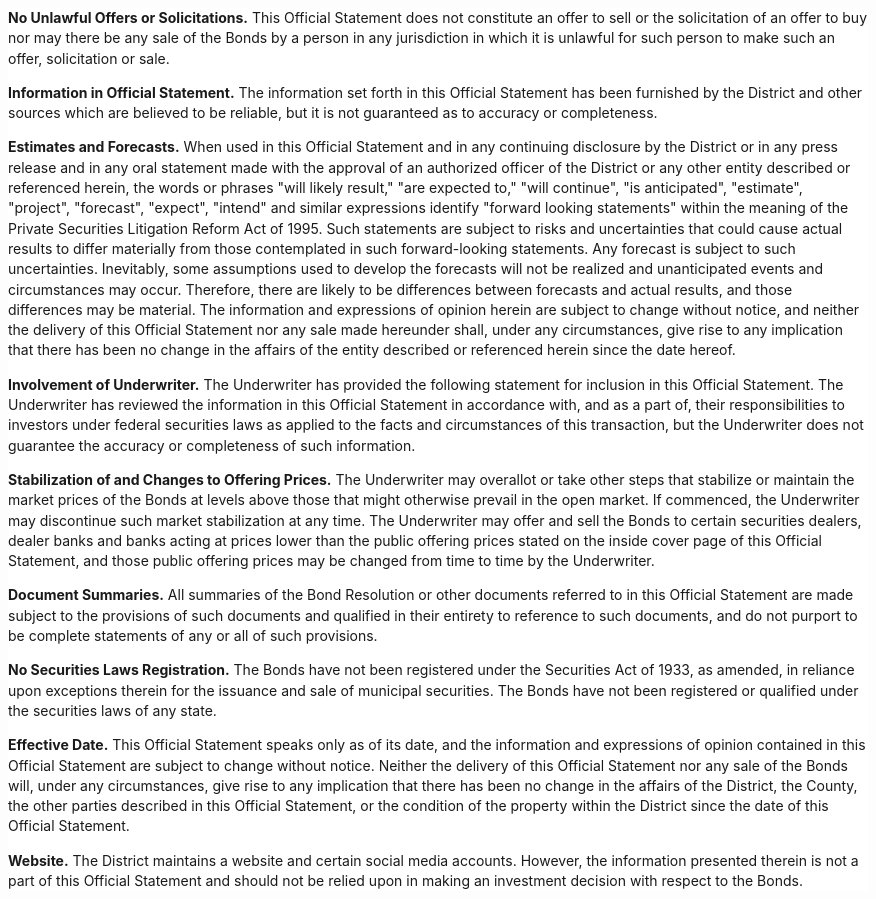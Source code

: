 **No Unlawful Offers or Solicitations.** This Official Statement does not constitute an offer to sell or the solicitation of an offer to buy nor may there be any sale of the Bonds by a person in any jurisdiction in which it is unlawful for such person to make such an offer, solicitation or sale.

**Information in Official Statement.** The information set forth in this Official Statement has been furnished by the District and other sources which are believed to be reliable, but it is not guaranteed as to accuracy or completeness.

**Estimates and Forecasts.** When used in this Official Statement and in any continuing disclosure by the District or in any press release and in any oral statement made with the approval of an authorized officer of the District or any other entity described or referenced herein, the words or phrases "will likely result," "are expected to," "will continue", "is anticipated", "estimate", "project", "forecast", "expect", "intend" and similar expressions identify "forward looking statements" within the meaning of the Private Securities Litigation Reform Act of 1995. Such statements are subject to risks and uncertainties that could cause actual results to differ materially from those contemplated in such forward-looking statements. Any forecast is subject to such uncertainties. Inevitably, some assumptions used to develop the forecasts will not be realized and unanticipated events and circumstances may occur. Therefore, there are likely to be differences between forecasts and actual results, and those differences may be material. The information and expressions of opinion herein are subject to change without notice, and neither the delivery of this Official Statement nor any sale made hereunder shall, under any circumstances, give rise to any implication that there has been no change in the affairs of the entity described or referenced herein since the date hereof.

**Involvement of Underwriter.** The Underwriter has provided the following statement for inclusion in this Official Statement. The Underwriter has reviewed the information in this Official Statement in accordance with, and as a part of, their responsibilities to investors under federal securities laws as applied to the facts and circumstances of this transaction, but the Underwriter does not guarantee the accuracy or completeness of such information.

**Stabilization of and Changes to Offering Prices.** The Underwriter may overallot or take other steps that stabilize or maintain the market prices of the Bonds at levels above those that might otherwise prevail in the open market. If commenced, the Underwriter may discontinue such market stabilization at any time. The Underwriter may offer and sell the Bonds to certain securities dealers, dealer banks and banks acting at prices lower than the public offering prices stated on the inside cover page of this Official Statement, and those public offering prices may be changed from time to time by the Underwriter.

**Document Summaries.** All summaries of the Bond Resolution or other documents referred to in this Official Statement are made subject to the provisions of such documents and qualified in their entirety to reference to such documents, and do not purport to be complete statements of any or all of such provisions.

**No Securities Laws Registration.** The Bonds have not been registered under the Securities Act of 1933, as amended, in reliance upon exceptions therein for the issuance and sale of municipal securities. The Bonds have not been registered or qualified under the securities laws of any state.

**Effective Date.** This Official Statement speaks only as of its date, and the information and expressions of opinion contained in this Official Statement are subject to change without notice. Neither the delivery of this Official Statement nor any sale of the Bonds will, under any circumstances, give rise to any implication that there has been no change in the affairs of the District, the County, the other parties described in this Official Statement, or the condition of the property within the District since the date of this Official Statement.

**Website.** The District maintains a website and certain social media accounts. However, the information presented therein is not a part of this Official Statement and should not be relied upon in making an investment decision with respect to the Bonds.
